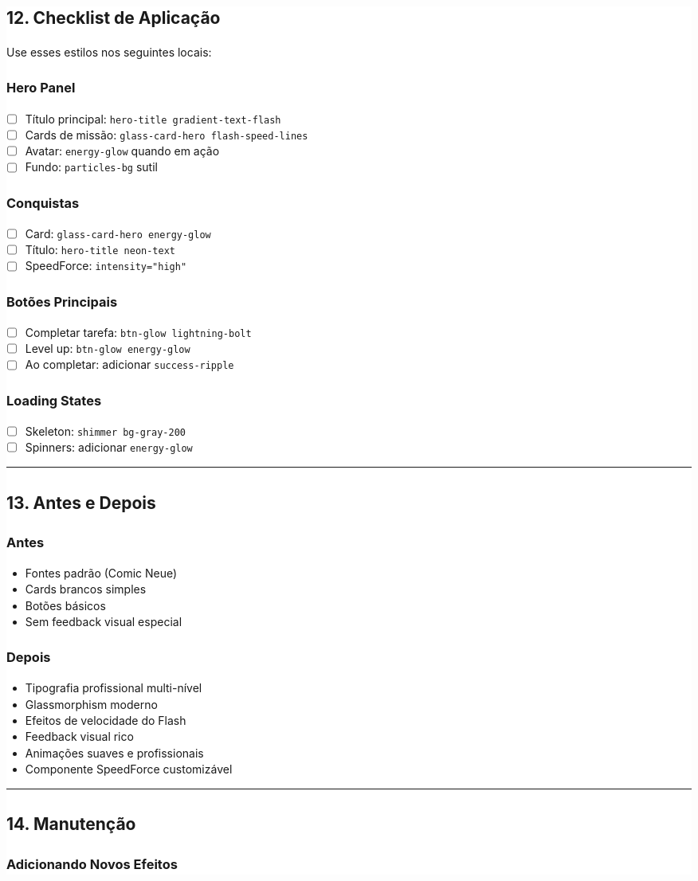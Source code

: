 
## 12. Checklist de Aplicação

Use esses estilos nos seguintes locais:

### Hero Panel
- [ ] Título principal: `hero-title gradient-text-flash`
- [ ] Cards de missão: `glass-card-hero flash-speed-lines`
- [ ] Avatar: `energy-glow` quando em ação
- [ ] Fundo: `particles-bg` sutil

### Conquistas
- [ ] Card: `glass-card-hero energy-glow`
- [ ] Título: `hero-title neon-text`
- [ ] SpeedForce: `intensity="high"`

### Botões Principais
- [ ] Completar tarefa: `btn-glow lightning-bolt`
- [ ] Level up: `btn-glow energy-glow`
- [ ] Ao completar: adicionar `success-ripple`

### Loading States
- [ ] Skeleton: `shimmer bg-gray-200`
- [ ] Spinners: adicionar `energy-glow`

---

## 13. Antes e Depois

### Antes
- Fontes padrão (Comic Neue)
- Cards brancos simples
- Botões básicos
- Sem feedback visual especial

### Depois
- Tipografia profissional multi-nível
- Glassmorphism moderno
- Efeitos de velocidade do Flash
- Feedback visual rico
- Animações suaves e profissionais
- Componente SpeedForce customizável

---

## 14. Manutenção

### Adicionando Novos Efeitos
